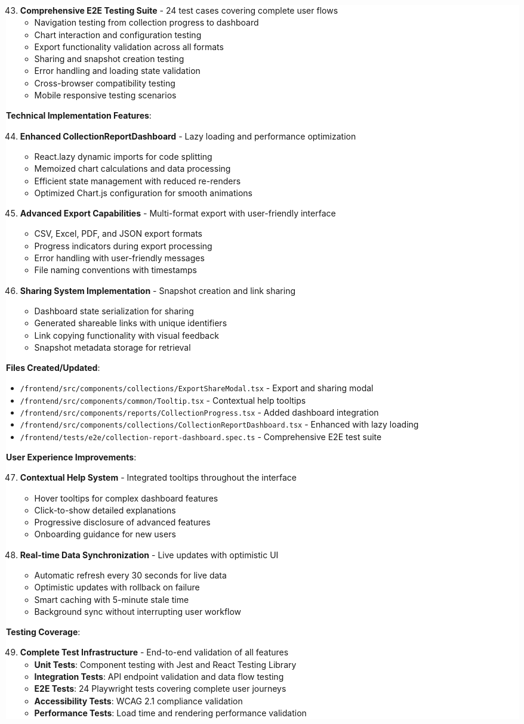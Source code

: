 43. **Comprehensive E2E Testing Suite** - 24 test cases covering complete user flows
    - Navigation testing from collection progress to dashboard
    - Chart interaction and configuration testing
    - Export functionality validation across all formats
    - Sharing and snapshot creation testing
    - Error handling and loading state validation
    - Cross-browser compatibility testing
    - Mobile responsive testing scenarios

**Technical Implementation Features**:

44. **Enhanced CollectionReportDashboard** - Lazy loading and performance optimization
    - React.lazy dynamic imports for code splitting
    - Memoized chart calculations and data processing
    - Efficient state management with reduced re-renders
    - Optimized Chart.js configuration for smooth animations

45. **Advanced Export Capabilities** - Multi-format export with user-friendly interface
    - CSV, Excel, PDF, and JSON export formats
    - Progress indicators during export processing
    - Error handling with user-friendly messages
    - File naming conventions with timestamps

46. **Sharing System Implementation** - Snapshot creation and link sharing
    - Dashboard state serialization for sharing
    - Generated shareable links with unique identifiers
    - Link copying functionality with visual feedback
    - Snapshot metadata storage for retrieval

**Files Created/Updated**:
- `/frontend/src/components/collections/ExportShareModal.tsx` - Export and sharing modal
- `/frontend/src/components/common/Tooltip.tsx` - Contextual help tooltips
- `/frontend/src/components/reports/CollectionProgress.tsx` - Added dashboard integration
- `/frontend/src/components/collections/CollectionReportDashboard.tsx` - Enhanced with lazy loading
- `/frontend/tests/e2e/collection-report-dashboard.spec.ts` - Comprehensive E2E test suite

**User Experience Improvements**:

47. **Contextual Help System** - Integrated tooltips throughout the interface
    - Hover tooltips for complex dashboard features
    - Click-to-show detailed explanations
    - Progressive disclosure of advanced features
    - Onboarding guidance for new users

48. **Real-time Data Synchronization** - Live updates with optimistic UI
    - Automatic refresh every 30 seconds for live data
    - Optimistic updates with rollback on failure
    - Smart caching with 5-minute stale time
    - Background sync without interrupting user workflow

**Testing Coverage**:

49. **Complete Test Infrastructure** - End-to-end validation of all features
    - **Unit Tests**: Component testing with Jest and React Testing Library
    - **Integration Tests**: API endpoint validation and data flow testing
    - **E2E Tests**: 24 Playwright tests covering complete user journeys
    - **Accessibility Tests**: WCAG 2.1 compliance validation
    - **Performance Tests**: Load time and rendering performance validation
